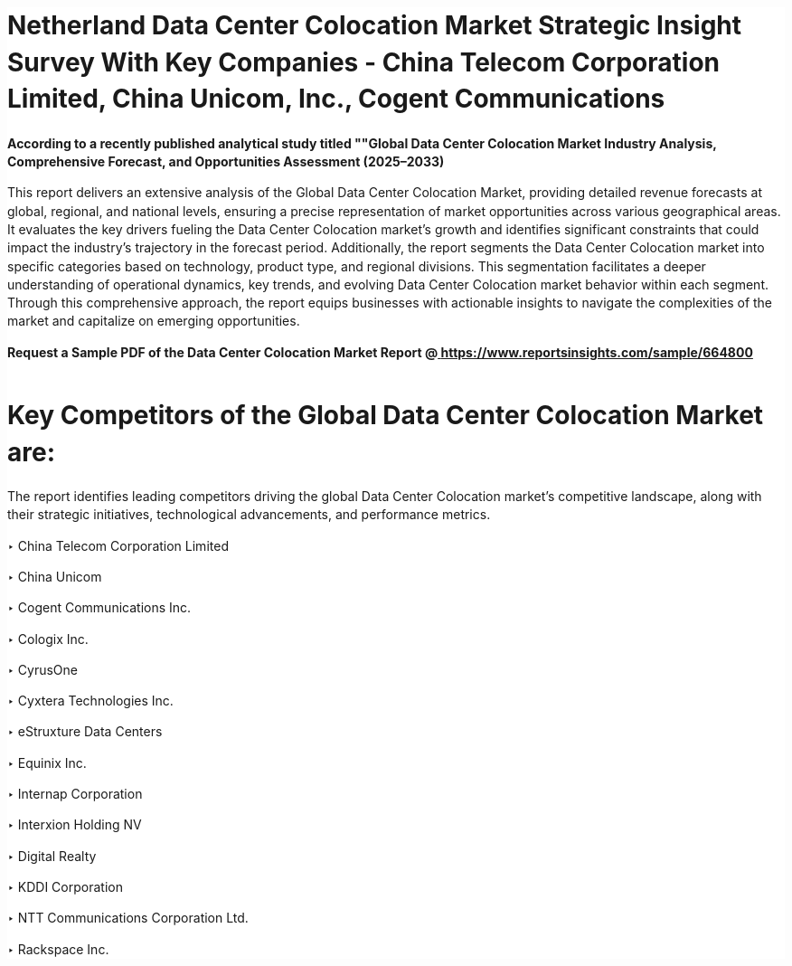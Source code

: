 # Netherland Data Center Colocation Market Strategic Insight Survey With Key Companies - China Telecom Corporation Limited, China Unicom, Inc., Cogent Communications

<strong>According to a recently published analytical study titled ""Global Data Center Colocation Market Industry Analysis, Comprehensive Forecast, and Opportunities Assessment (2025–2033)</strong>

 This report delivers an extensive analysis of the Global Data Center Colocation Market, providing detailed revenue forecasts at global, regional, and national levels, ensuring a precise representation of market opportunities across various geographical areas. It evaluates the key drivers fueling the Data Center Colocation market’s growth and identifies significant constraints that could impact the industry’s trajectory in the forecast period. Additionally, the report segments the Data Center Colocation market into specific categories based on technology, product type, and regional divisions. This segmentation facilitates a deeper understanding of operational dynamics, key trends, and evolving Data Center Colocation market behavior within each segment. Through this comprehensive approach, the report equips businesses with actionable insights to navigate the complexities of the market and capitalize on emerging opportunities.

<strong>Request a Sample PDF of the Data Center Colocation Market Report </strong><strong>@<a href=https://www.reportsinsights.com/sample/664800> https://www.reportsinsights.com/sample/664800</a></strong></font>

# <strong>Key Competitors of the Global Data Center Colocation Market are:</strong>

The report identifies leading competitors driving the global Data Center Colocation market’s competitive landscape, along with their strategic initiatives, technological advancements, and performance metrics.

‣ China Telecom Corporation Limited

‣ China Unicom

‣ Cogent Communications Inc.

‣ Cologix Inc.

‣ CyrusOne

‣ Cyxtera Technologies Inc.

‣ eStruxture Data Centers

‣ Equinix Inc.

‣ Internap Corporation

‣ Interxion Holding NV

‣ Digital Realty

‣ KDDI Corporation

‣ NTT Communications Corporation Ltd.

‣ Rackspace Inc.
